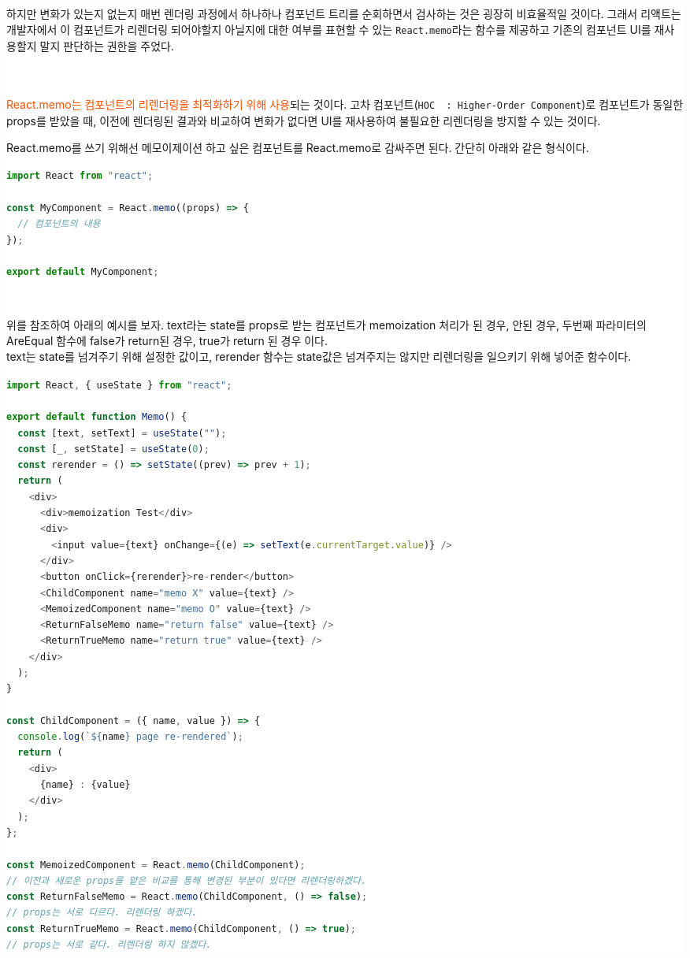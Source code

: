 하지만 변화가 있는지 없는지 매번 렌더링 과정에서 하나하나 컴포넌트 트리를 순회하면서 검사하는 것은 굉장히 비효율적일 것이다. 그래서 리액트는 개발자에서 이 컴포넌트가 리렌더링 되어야할지 아닐지에 대한 여부를 표현할 수 있는 `React.memo`라는 함수를 제공하고 기존의 컴포넌트 UI를 재사용할지 말지 판단하는 권한을 주었다.

<br /><br />
<span style="color: #ff5100;;">React.memo는 컴포넌트의 리렌더링을 최적화하기 위해 사용</span>되는 것이다. 고차 컴포넌트(`HOC  : Higher-Order Component`)로 컴포넌트가 동일한 props를 받았을 때, 이전에 렌더링된 결과와 비교하여 변화가 없다면 UI를 재사용하여 불필요한 리렌더링을 방지할 수 있는 것이다.

React.memo를 쓰기 위해선 메모이제이션 하고 싶은 컴포넌트를 React.memo로 감싸주면 된다. 간단히 아래와 같은 형식이다.

```javascript
import React from "react";

const MyComponent = React.memo((props) => {
  // 컴포넌트의 내용
});

export default MyComponent;
```

<br />

위를 참조하여 아래의 예시를 보자. text라는 state를 props로 받는 컴포넌트가 memoization 처리가 된 경우, 안된 경우, 두번째 파라미터의 AreEqual 함수에 false가 return된 경우, true가 return 된 경우 이다.  
text는 state를 넘겨주기 위해 설정한 값이고, rerender 함수는 state값은 넘겨주지는 않지만 리렌더링을 일으키기 위해 넣어준 함수이다.

```javascript
import React, { useState } from "react";

export default function Memo() {
  const [text, setText] = useState("");
  const [_, setState] = useState(0);
  const rerender = () => setState((prev) => prev + 1);
  return (
    <div>
      <div>memoization Test</div>
      <div>
        <input value={text} onChange={(e) => setText(e.currentTarget.value)} />
      </div>
      <button onClick={rerender}>re-render</button>
      <ChildComponent name="memo X" value={text} />
      <MemoizedComponent name="memo O" value={text} />
      <ReturnFalseMemo name="return false" value={text} />
      <ReturnTrueMemo name="return true" value={text} />
    </div>
  );
}

const ChildComponent = ({ name, value }) => {
  console.log(`${name} page re-rendered`);
  return (
    <div>
      {name} : {value}
    </div>
  );
};

const MemoizedComponent = React.memo(ChildComponent);
// 이전과 새로운 props를 얕은 비교를 통해 변경된 부분이 있다면 리렌더링하겠다.
const ReturnFalseMemo = React.memo(ChildComponent, () => false);
// props는 서로 다르다. 리렌더링 하겠다.
const ReturnTrueMemo = React.memo(ChildComponent, () => true);
// props는 서로 같다. 리렌더링 하지 않겠다.
```

